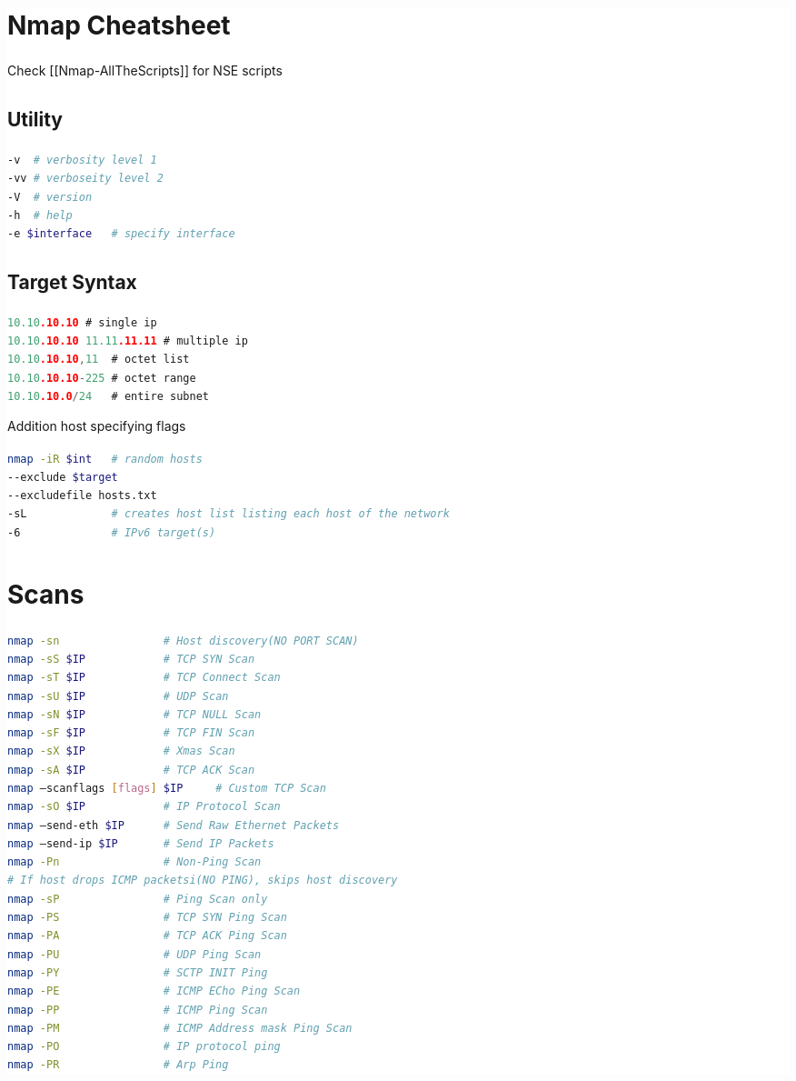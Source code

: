 # Nmap Cheatsheet
Check [[Nmap-AllTheScripts]] for NSE scripts


## Utility
```bash
-v  # verbosity level 1
-vv # verboseity level 2
-V  # version
-h	# help
-e $interface	# specify interface
```

## Target Syntax
```c
10.10.10.10	# single ip
10.10.10.10 11.11.11.11 # multiple ip
10.10.10.10,11  # octet list
10.10.10.10-225	# octet range
10.10.10.0/24	# entire subnet
```
Addition host specifying flags
```bash
nmap -iR $int	# random hosts
--exclude $target
--excludefile hosts.txt
-sL 			# creates host list listing each host of the network
-6				# IPv6 target(s)
```

# Scans 
```bash
nmap -sn				# Host discovery(NO PORT SCAN)
nmap -sS $IP 			# TCP SYN Scan    		
nmap -sT $IP 			# TCP Connect Scan        	
nmap -sU $IP 			# UDP Scan        		
nmap -sN $IP 			# TCP NULL Scan   		
nmap -sF $IP 			# TCP FIN Scan    		
nmap -sX $IP 			# Xmas Scan       		
nmap -sA $IP  			# TCP ACK Scan    		
nmap –scanflags [flags] $IP 	# Custom TCP Scan 		
nmap -sO $IP  			# IP Protocol Scan        	
nmap –send-eth $IP 		# Send Raw Ethernet Packets      
nmap –send-ip $IP 		# Send IP Packets
nmap -Pn 				# Non-Ping Scan
# If host drops ICMP packetsi(NO PING), skips host discovery
nmap -sP				# Ping Scan only
nmap -PS				# TCP SYN Ping Scan
nmap -PA				# TCP ACK Ping Scan
nmap -PU 				# UDP Ping Scan
nmap -PY				# SCTP INIT Ping 
nmap -PE				# ICMP ECho Ping Scan
nmap -PP				# ICMP Ping Scan
nmap -PM				# ICMP Address mask Ping Scan
nmap -PO 				# IP protocol ping
nmap -PR				# Arp Ping
```
